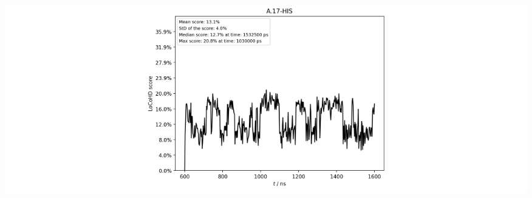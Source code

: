 <p align="middle">
    <img src="https://github.com/fazekaszs/loco_hd/blob/master/images/exp7_1.png" alt="exp7_1" width=400">